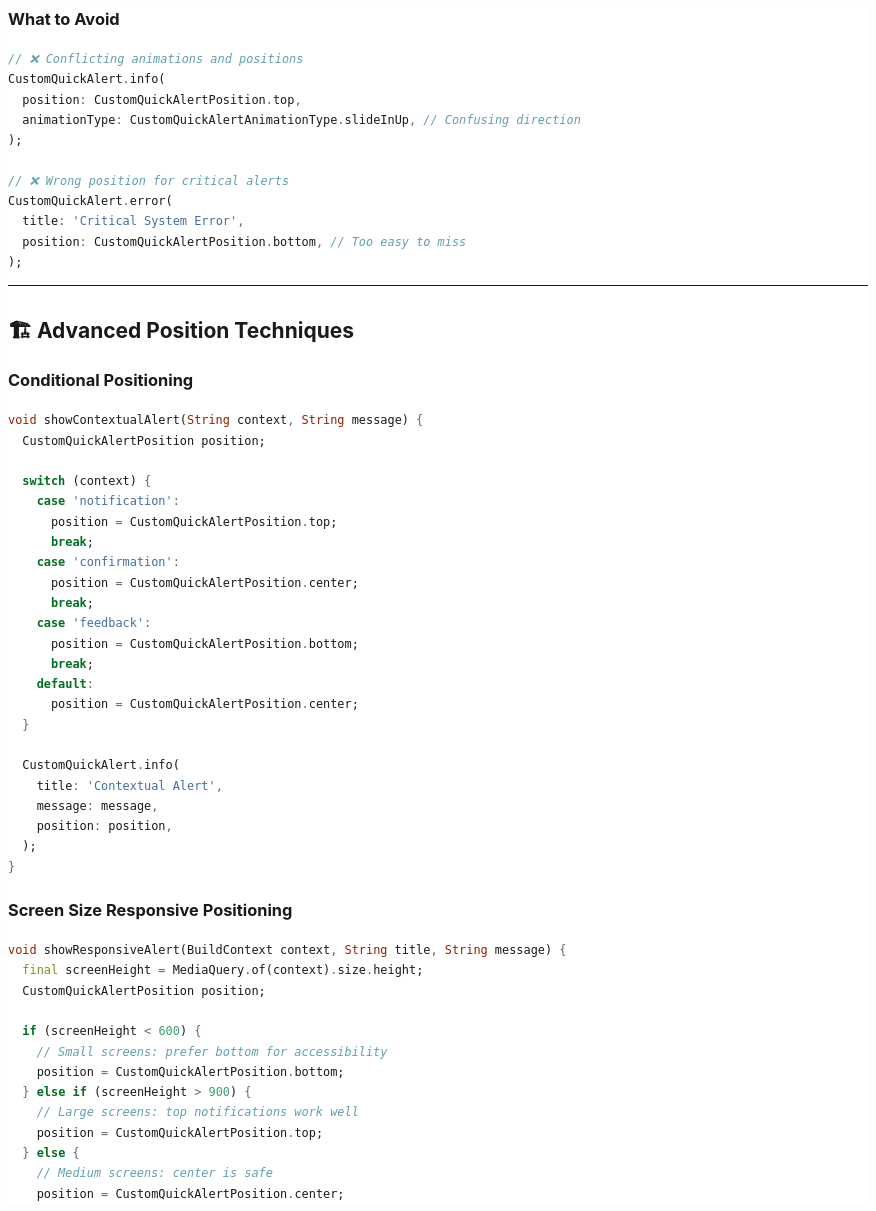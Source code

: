### What to Avoid

```dart
// ❌ Conflicting animations and positions
CustomQuickAlert.info(
  position: CustomQuickAlertPosition.top,
  animationType: CustomQuickAlertAnimationType.slideInUp, // Confusing direction
);

// ❌ Wrong position for critical alerts
CustomQuickAlert.error(
  title: 'Critical System Error',
  position: CustomQuickAlertPosition.bottom, // Too easy to miss
);
```

---

## 🏗️ Advanced Position Techniques

### Conditional Positioning

```dart
void showContextualAlert(String context, String message) {
  CustomQuickAlertPosition position;
  
  switch (context) {
    case 'notification':
      position = CustomQuickAlertPosition.top;
      break;
    case 'confirmation':
      position = CustomQuickAlertPosition.center;
      break;
    case 'feedback':
      position = CustomQuickAlertPosition.bottom;
      break;
    default:
      position = CustomQuickAlertPosition.center;
  }
  
  CustomQuickAlert.info(
    title: 'Contextual Alert',
    message: message,
    position: position,
  );
}
```

### Screen Size Responsive Positioning

```dart
void showResponsiveAlert(BuildContext context, String title, String message) {
  final screenHeight = MediaQuery.of(context).size.height;
  CustomQuickAlertPosition position;
  
  if (screenHeight < 600) {
    // Small screens: prefer bottom for accessibility
    position = CustomQuickAlertPosition.bottom;
  } else if (screenHeight > 900) {
    // Large screens: top notifications work well
    position = CustomQuickAlertPosition.top;
  } else {
    // Medium screens: center is safe
    position = CustomQuickAlertPosition.center;
```